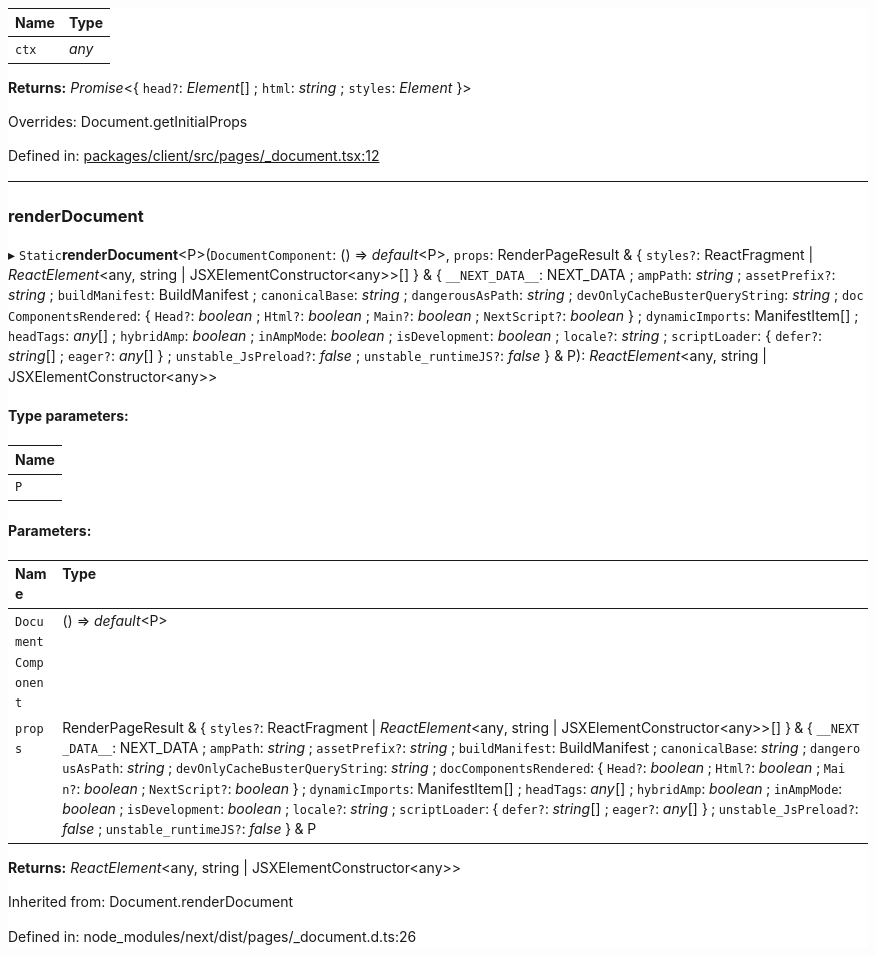 Name | Type |
:------ | :------ |
`ctx` | *any* |

**Returns:** *Promise*<{ `head?`: *Element*[] ; `html`: *string* ; `styles`: *Element*  }\>

Overrides: Document.getInitialProps

Defined in: [packages/client/src/pages/_document.tsx:12](https://github.com/xr3ngine/xr3ngine/blob/a16a45d7e/packages/client/src/pages/_document.tsx#L12)

___

### renderDocument

▸ `Static`**renderDocument**<P\>(`DocumentComponent`: () => *default*<P\>, `props`: RenderPageResult & { `styles?`: ReactFragment \| *ReactElement*<any, string \| JSXElementConstructor<any\>\>[]  } & { `__NEXT_DATA__`: NEXT\_DATA ; `ampPath`: *string* ; `assetPrefix?`: *string* ; `buildManifest`: BuildManifest ; `canonicalBase`: *string* ; `dangerousAsPath`: *string* ; `devOnlyCacheBusterQueryString`: *string* ; `docComponentsRendered`: { `Head?`: *boolean* ; `Html?`: *boolean* ; `Main?`: *boolean* ; `NextScript?`: *boolean*  } ; `dynamicImports`: ManifestItem[] ; `headTags`: *any*[] ; `hybridAmp`: *boolean* ; `inAmpMode`: *boolean* ; `isDevelopment`: *boolean* ; `locale?`: *string* ; `scriptLoader`: { `defer?`: *string*[] ; `eager?`: *any*[]  } ; `unstable_JsPreload?`: *false* ; `unstable_runtimeJS?`: *false*  } & P): *ReactElement*<any, string \| JSXElementConstructor<any\>\>

#### Type parameters:

Name |
:------ |
`P` |

#### Parameters:

Name | Type |
:------ | :------ |
`DocumentComponent` | () => *default*<P\> |
`props` | RenderPageResult & { `styles?`: ReactFragment \| *ReactElement*<any, string \| JSXElementConstructor<any\>\>[]  } & { `__NEXT_DATA__`: NEXT\_DATA ; `ampPath`: *string* ; `assetPrefix?`: *string* ; `buildManifest`: BuildManifest ; `canonicalBase`: *string* ; `dangerousAsPath`: *string* ; `devOnlyCacheBusterQueryString`: *string* ; `docComponentsRendered`: { `Head?`: *boolean* ; `Html?`: *boolean* ; `Main?`: *boolean* ; `NextScript?`: *boolean*  } ; `dynamicImports`: ManifestItem[] ; `headTags`: *any*[] ; `hybridAmp`: *boolean* ; `inAmpMode`: *boolean* ; `isDevelopment`: *boolean* ; `locale?`: *string* ; `scriptLoader`: { `defer?`: *string*[] ; `eager?`: *any*[]  } ; `unstable_JsPreload?`: *false* ; `unstable_runtimeJS?`: *false*  } & P |

**Returns:** *ReactElement*<any, string \| JSXElementConstructor<any\>\>

Inherited from: Document.renderDocument

Defined in: node_modules/next/dist/pages/_document.d.ts:26
